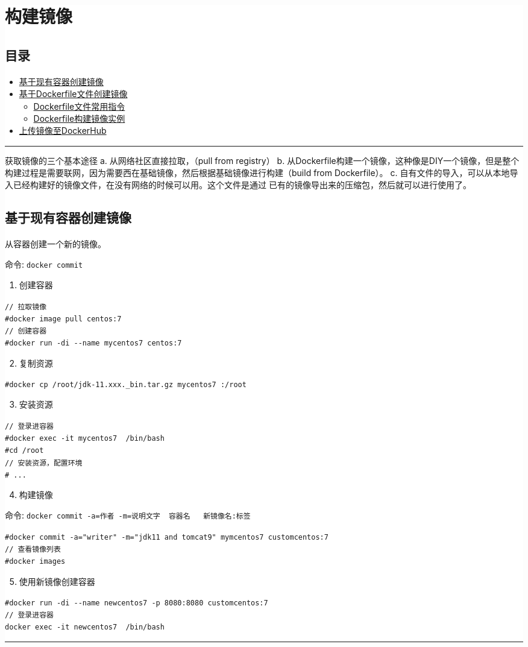 # 构建镜像

## 目录
* [基于现有容器创建镜像](#基于现有容器创建镜像)
* [基于Dockerfile文件创建镜像](#基于Dockerfile文件创建镜像)
  * [Dockerfile文件常用指令](#Dockerfile文件常用指令)  
  * [Dockerfile构建镜像实例](#Dockerfile构建镜像实例)
* [上传镜像至DockerHub](#上传镜像至DockerHub)

---
获取镜像的三个基本途径
a. 从网络社区直接拉取，（pull from registry）
b. 从Dockerfile构建一个镜像，这种像是DIY一个镜像，但是整个构建过程是需要联网，因为需要西在基础镜像，然后根据基础镜像进行构建（build from Dockerfile）。
c. 自有文件的导入，可以从本地导入已经构建好的镜像文件，在没有网络的时候可以用。这个文件是通过 已有的镜像导出来的压缩包，然后就可以进行使用了。        

## 基于现有容器创建镜像

从容器创建一个新的镜像。

命令: `docker commit`

1. 创建容器
```
// 拉取镜像
#docker image pull centos:7
// 创建容器
#docker run -di --name mycentos7 centos:7
```

2. 复制资源
```
#docker cp /root/jdk-11.xxx._bin.tar.gz mycentos7 :/root
```

3. 安装资源
```
// 登录进容器
#docker exec -it mycentos7  /bin/bash
#cd /root
// 安装资源，配置环境
# ...
```

4. 构建镜像

命令:  `docker commit -a=作者 -m=说明文字  容器名   新镜像名:标签`

```
#docker commit -a="writer" -m="jdk11 and tomcat9" mymcentos7 customcentos:7
// 查看镜像列表
#docker images 
```

5. 使用新镜像创建容器
```
#docker run -di --name newcentos7 -p 8080:8080 customcentos:7
// 登录进容器
docker exec -it newcentos7  /bin/bash
```

---